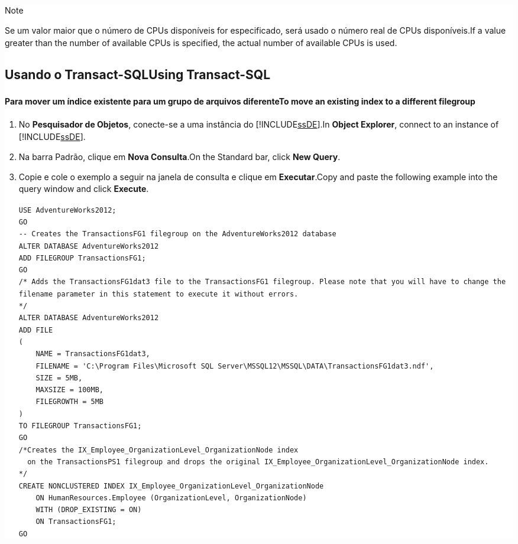 > [!NOTE]  
>  <span data-ttu-id="8ebbc-183">Se um valor maior que o número de CPUs disponíveis for especificado, será usado o número real de CPUs disponíveis.</span><span class="sxs-lookup"><span data-stu-id="8ebbc-183">If a value greater than the number of available CPUs is specified, the actual number of available CPUs is used.</span></span>  
  
##  <a name="using-transact-sql"></a><a name="TsqlProcedure"></a> <span data-ttu-id="8ebbc-184">Usando o Transact-SQL</span><span class="sxs-lookup"><span data-stu-id="8ebbc-184">Using Transact-SQL</span></span>  
  
#### <a name="to-move-an-existing-index-to-a-different-filegroup"></a><span data-ttu-id="8ebbc-185">Para mover um índice existente para um grupo de arquivos diferente</span><span class="sxs-lookup"><span data-stu-id="8ebbc-185">To move an existing index to a different filegroup</span></span>  
  
1.  <span data-ttu-id="8ebbc-186">No **Pesquisador de Objetos**, conecte-se a uma instância do [!INCLUDE[ssDE](../../includes/ssde-md.md)].</span><span class="sxs-lookup"><span data-stu-id="8ebbc-186">In **Object Explorer**, connect to an instance of [!INCLUDE[ssDE](../../includes/ssde-md.md)].</span></span>  
  
2.  <span data-ttu-id="8ebbc-187">Na barra Padrão, clique em **Nova Consulta**.</span><span class="sxs-lookup"><span data-stu-id="8ebbc-187">On the Standard bar, click **New Query**.</span></span>  
  
3.  <span data-ttu-id="8ebbc-188">Copie e cole o exemplo a seguir na janela de consulta e clique em **Executar**.</span><span class="sxs-lookup"><span data-stu-id="8ebbc-188">Copy and paste the following example into the query window and click **Execute**.</span></span>  
  
    ```  
    USE AdventureWorks2012;  
    GO  
    -- Creates the TransactionsFG1 filegroup on the AdventureWorks2012 database  
    ALTER DATABASE AdventureWorks2012  
    ADD FILEGROUP TransactionsFG1;  
    GO  
    /* Adds the TransactionsFG1dat3 file to the TransactionsFG1 filegroup. Please note that you will have to change the filename parameter in this statement to execute it without errors.  
    */  
    ALTER DATABASE AdventureWorks2012   
    ADD FILE   
    (  
        NAME = TransactionsFG1dat3,  
        FILENAME = 'C:\Program Files\Microsoft SQL Server\MSSQL12\MSSQL\DATA\TransactionsFG1dat3.ndf',  
        SIZE = 5MB,  
        MAXSIZE = 100MB,  
        FILEGROWTH = 5MB  
    )  
    TO FILEGROUP TransactionsFG1;  
    GO  
    /*Creates the IX_Employee_OrganizationLevel_OrganizationNode index  
      on the TransactionsPS1 filegroup and drops the original IX_Employee_OrganizationLevel_OrganizationNode index.  
    */  
    CREATE NONCLUSTERED INDEX IX_Employee_OrganizationLevel_OrganizationNode  
        ON HumanResources.Employee (OrganizationLevel, OrganizationNode)  
        WITH (DROP_EXISTING = ON)  
        ON TransactionsFG1;  
    GO  
    ```  
  
